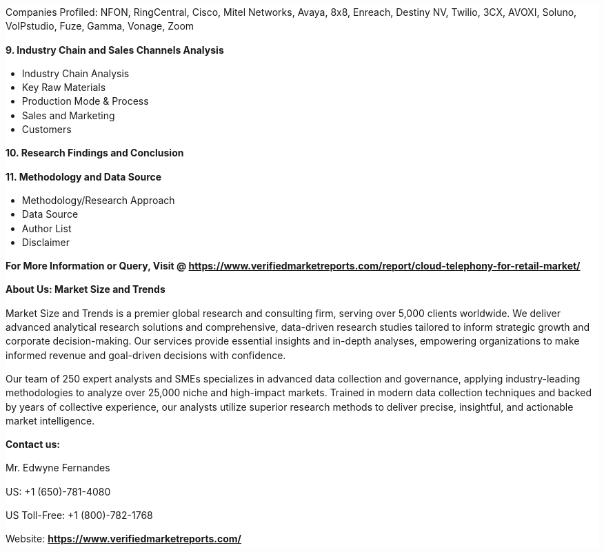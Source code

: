 Companies Profiled: NFON, RingCentral, Cisco, Mitel Networks, Avaya, 8x8, Enreach, Destiny NV, Twilio, 3CX, AVOXI, Soluno, VoIPstudio, Fuze, Gamma, Vonage, Zoom</strong></p><p><strong>9. Industry Chain and Sales Channels Analysis</strong></p><ul><li>Industry Chain Analysis</li><li>Key Raw Materials</li><li>Production Mode &amp; Process</li><li>Sales and Marketing</li><li>Customers</li></ul><p><strong>10. Research Findings and Conclusion</strong></p><p><strong>11. Methodology and Data Source</strong></p><ul><li>Methodology/Research Approach</li><li>Data Source</li><li>Author List</li><li>Disclaimer</li></ul></p><p><strong>For More Information or Query, Visit @ <a href="https://www.verifiedmarketreports.com/report/cloud-telephony-for-retail-market/">https://www.verifiedmarketreports.com/report/cloud-telephony-for-retail-market/</a></strong></p><p><strong>About Us: Market Size and Trends</strong></p><p>Market Size and Trends is a premier global research and consulting firm, serving over 5,000 clients worldwide. We deliver advanced analytical research solutions and comprehensive, data-driven research studies tailored to inform strategic growth and corporate decision-making. Our services provide essential insights and in-depth analyses, empowering organizations to make informed revenue and goal-driven decisions with confidence.</p><p>Our team of 250 expert analysts and SMEs specializes in advanced data collection and governance, applying industry-leading methodologies to analyze over 25,000 niche and high-impact markets. Trained in modern data collection techniques and backed by years of collective experience, our analysts utilize superior research methods to deliver precise, insightful, and actionable market intelligence.</p><p><strong>Contact us:</strong></p><p>Mr. Edwyne Fernandes</p><p>US: +1 (650)-781-4080</p><p>US Toll-Free: +1 (800)-782-1768</p><p>Website: <strong><a href="https://www.verifiedmarketreports.com/">https://www.verifiedmarketreports.com/</a></strong></p>
